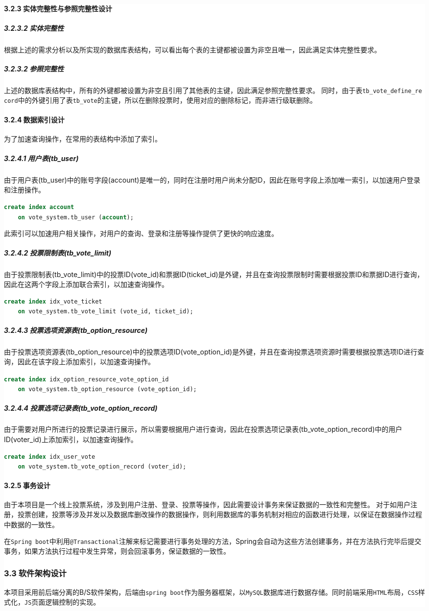 #### 3.2.3 实体完整性与参照完整性设计

##### 3.2.3.2 实体完整性
根据上述的需求分析以及所实现的数据库表结构，可以看出每个表的主键都被设置为非空且唯一，因此满足实体完整性要求。

##### 3.2.3.2 参照完整性
上述的数据库表结构中，所有的外键都被设置为非空且引用了其他表的主键，因此满足参照完整性要求。
同时，由于表``tb_vote_define_record``中的外键引用了表``tb_vote``的主键，所以在删除投票时，使用对应的删除标记，而非进行级联删除。


#### 3.2.4 数据索引设计
为了加速查询操作，在常用的表结构中添加了索引。

##### 3.2.4.1 用户表(tb_user)
由于用户表(tb_user)中的账号字段(account)是唯一的，同时在注册时用户尚未分配ID，因此在账号字段上添加唯一索引，以加速用户登录和注册操作。
```sql
create index account
    on vote_system.tb_user (account);
```
此索引可以加速用户相关操作，对用户的查询、登录和注册等操作提供了更快的响应速度。

##### 3.2.4.2 投票限制表(tb_vote_limit)
由于投票限制表(tb_vote_limit)中的投票ID(vote_id)和票据ID(ticket_id)是外键，并且在查询投票限制时需要根据投票ID和票据ID进行查询，因此在这两个字段上添加联合索引，以加速查询操作。
```sql
create index idx_vote_ticket
    on vote_system.tb_vote_limit (vote_id, ticket_id);
```

##### 3.2.4.3 投票选项资源表(tb_option_resource)
由于投票选项资源表(tb_option_resource)中的投票选项ID(vote_option_id)是外键，并且在查询投票选项资源时需要根据投票选项ID进行查询，因此在该字段上添加索引，以加速查询操作。
```sql
create index idx_option_resource_vote_option_id
    on vote_system.tb_option_resource (vote_option_id);
```

##### 3.2.4.4  投票选项记录表(tb_vote_option_record)
由于需要对用户所进行的投票记录进行展示，所以需要根据用户进行查询，因此在投票选项记录表(tb_vote_option_record)中的用户ID(voter_id)上添加索引，以加速查询操作。
```sql
create index idx_user_vote
    on vote_system.tb_vote_option_record (voter_id);
```

#### 3.2.5 事务设计
由于本项目是一个线上投票系统，涉及到用户注册、登录、投票等操作，因此需要设计事务来保证数据的一致性和完整性。
对于如用户注册，投票创建，投票等涉及并发以及数据库删改操作的数据操作，则利用数据库的事务机制对相应的函数进行处理，以保证在数据操作过程中数据的一致性。

在``Spring boot``中利用``@Transactional``注解来标记需要进行事务处理的方法，Spring会自动为这些方法创建事务，并在方法执行完毕后提交事务，如果方法执行过程中发生异常，则会回滚事务，保证数据的一致性。

### 3.3 软件架构设计
本项目采用前后端分离的B/S软件架构，后端由``spring boot``作为服务器框架，以``MySQL``数据库进行数据存储。同时前端采用``HTML``布局，``CSS``样式化，``JS``页面逻辑控制的实现。
